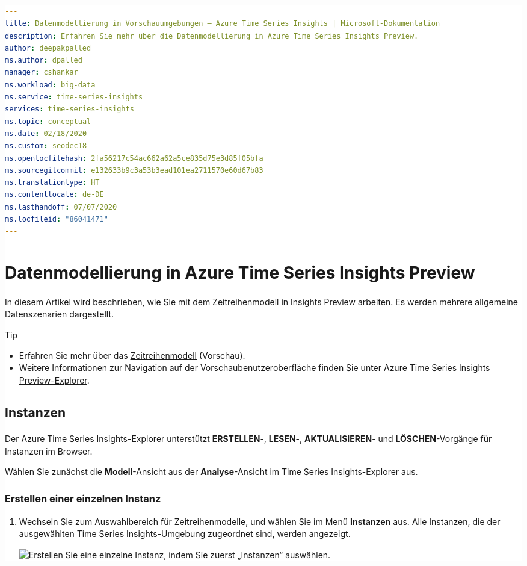 ```yaml
---
title: Datenmodellierung in Vorschauumgebungen – Azure Time Series Insights | Microsoft-Dokumentation
description: Erfahren Sie mehr über die Datenmodellierung in Azure Time Series Insights Preview.
author: deepakpalled
ms.author: dpalled
manager: cshankar
ms.workload: big-data
ms.service: time-series-insights
services: time-series-insights
ms.topic: conceptual
ms.date: 02/18/2020
ms.custom: seodec18
ms.openlocfilehash: 2fa56217c54ac662a62a5ce835d75e3d85f05bfa
ms.sourcegitcommit: e132633b9c3a53b3ead101ea2711570e60d67b83
ms.translationtype: HT
ms.contentlocale: de-DE
ms.lasthandoff: 07/07/2020
ms.locfileid: "86041471"
---
```

# <a name="data-modeling-in-azure-time-series-insights-preview"></a>Datenmodellierung in Azure Time Series Insights Preview

In diesem Artikel wird beschrieben, wie Sie mit dem Zeitreihenmodell in Insights Preview arbeiten. Es werden mehrere allgemeine Datenszenarien dargestellt.

> [!TIP]
> * Erfahren Sie mehr über das [Zeitreihenmodell](concepts-model-overview.md) (Vorschau).
> * Weitere Informationen zur Navigation auf der Vorschaubenutzeroberfläche finden Sie unter [Azure Time Series Insights Preview-Explorer](./time-series-insights-update-explorer.md).

## <a name="instances"></a>Instanzen

Der Azure Time Series Insights-Explorer unterstützt **ERSTELLEN**-, **LESEN**-, **AKTUALISIEREN**- und **LÖSCHEN**-Vorgänge für Instanzen im Browser. 

Wählen Sie zunächst die **Modell**-Ansicht aus der **Analyse**-Ansicht im Time Series Insights-Explorer aus.

### <a name="create-a-single-instance"></a>Erstellen einer einzelnen Instanz

1. Wechseln Sie zum Auswahlbereich für Zeitreihenmodelle, und wählen Sie im Menü **Instanzen** aus. Alle Instanzen, die der ausgewählten Time Series Insights-Umgebung zugeordnet sind, werden angezeigt.

    [![Erstellen Sie eine einzelne Instanz, indem Sie zuerst „Instanzen“ auswählen.](media/v2-update-how-to-tsm/how-to-tsm-instances-panel.png)](media/v2-update-how-to-tsm/how-to-tsm-instances-panel.png#lightbox)
